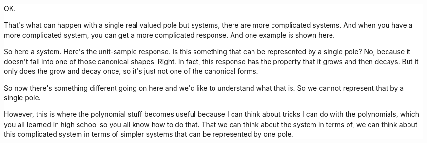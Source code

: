   <span m='948810'>OK.</span> </p><p><span m='950110'>That's</span> <span m='950360'>what</span>
  <span m='950690'>can</span> <span m='950870'>happen</span> <span m='951110'>with</span>
  <span m='951260'>a</span> <span m='951350'>single</span> <span m='951680'>real</span>
  <span m='951860'>valued</span> <span m='952250'>pole</span> <span m='952710'>but</span>
  <span m='953180'>systems,</span> <span m='953960'>there</span> <span m='954140'>are</span>
  <span m='954260'>more</span> <span m='954470'>complicated</span> <span m='955010'>systems.</span>
  <span m='956510'>And</span> <span m='956660'>when</span> <span m='956810'>you</span>
  <span m='956900'>have</span> <span m='957050'>a</span> <span m='957110'>more</span>
  <span m='957260'>complicated</span> <span m='957800'>system,</span> <span m='958160'>you</span>
  <span m='958280'>can</span> <span m='958400'>get</span> <span m='958520'>a</span>
  <span m='958580'>more</span> <span m='958730'>complicated</span> <span m='959330'>response.</span>
  <span m='960110'>And</span> <span m='960230'>one</span> <span m='960440'>example</span>
  <span m='960840'>is</span> <span m='960930'>shown</span> <span m='961190'>here.</span>
  </p><p><span m='961940'>So</span> <span m='962120'>here</span> <span m='962390'>a</span>
  <span m='962480'>system.</span> <span m='963930'>Here's</span> <span m='964100'>the</span>
  <span m='964220'>unit-sample</span> <span m='964820'>response.</span> <span m='966320'>Is</span>
  <span m='966560'>this</span> <span m='967100'>something</span> <span m='967520'>that</span>
  <span m='967610'>can</span> <span m='967760'>be</span> <span m='967880'>represented</span>
  <span m='968480'>by</span> <span m='968660'>a</span> <span m='968720'>single</span>
  <span m='969020'>pole?</span> <span m='970910'>No,</span> <span m='971390'>because</span>
  <span m='971690'>it</span> <span m='971750'>doesn't</span> <span m='972020'>fall</span>
  <span m='972290'>into</span> <span m='972500'>one</span> <span m='972620'>of</span>
  <span m='972680'>those</span> <span m='972860'>canonical</span> <span m='973310'>shapes.</span>
  <span m='974350'>Right.</span> <span m='975080'>In</span> <span m='975260'>fact,</span>
  <span m='975620'>this</span> <span m='976010'>response</span> <span m='977180'>has</span>
  <span m='977390'>the</span> <span m='977470'>property</span> <span m='977940'>that</span>
  <span m='978140'>it</span> <span m='978200'>grows</span> <span m='978770'>and</span>
  <span m='978980'>then</span> <span m='979240'>decays.</span> <span m='981670'>But</span>
  <span m='981790'>it</span> <span m='981850'>only</span> <span m='982030'>does</span>
  <span m='982270'>the</span> <span m='982360'>grow and</span> <span m='982600'>decay</span>
  <span m='982910'>once,</span> <span m='984070'>so</span> <span m='984220'>it's</span>
  <span m='984340'>just</span> <span m='984520'>not</span> <span m='984700'>one</span>
  <span m='984910'>of</span> <span m='984970'>the</span> <span m='985030'>canonical</span>
  <span m='985480'>forms.</span> </p><p><span m='985950'>So now</span> <span m='986520'>there's</span>
  <span m='986680'>something</span> <span m='987040'>different</span> <span m='987430'>going</span>
  <span m='987700'>on</span> <span m='987850'>here</span> <span m='988450'>and</span>
  <span m='988570'>we'd</span> <span m='988750'>like</span> <span m='988930'>to</span>
  <span m='989050'>understand</span> <span m='989530'>what</span> <span m='989680'>that</span>
  <span m='989890'>is.</span> <span m='990380'>So</span> <span m='990490'>we</span>
  <span m='990640'>cannot</span> <span m='991000'>represent</span> <span m='991480'>that</span>
  <span m='991660'>by</span> <span m='991870'>a</span> <span m='991930'>single</span>
  <span m='992260'>pole.</span> </p><p><span m='994280'>However,</span> <span m='995260'>this</span>
  <span m='995500'>is</span> <span m='995620'>where</span> <span m='995770'>the</span>
  <span m='995890'>polynomial</span> <span m='996460'>stuff</span> <span m='996700'>becomes</span>
  <span m='997060'>useful</span> <span m='998890'>because</span> <span m='999220'>I</span>
  <span m='999340'>can</span> <span m='999760'>think</span> <span m='1000030'>about</span>
  <span m='1000720'>tricks</span> <span m='1001110'>I</span> <span m='1001200'>can</span>
  <span m='1001380'>do</span> <span m='1001620'>with</span> <span m='1001770'>the</span>
  <span m='1001860'>polynomials,</span> <span m='1002640'>which</span> <span m='1002820'>you</span>
  <span m='1002940'>all</span> <span m='1003060'>learned</span> <span m='1003300'>in</span>
  <span m='1003390'>high</span> <span m='1003560'>school</span> <span m='1003820'>so</span>
  <span m='1003960'>you</span> <span m='1004080'>all</span> <span m='1004200'>know</span>
  <span m='1004350'>how</span> <span m='1004500'>to</span> <span m='1004560'>do</span>
  <span m='1004720'>that.</span> <span m='1005672'>That</span> <span m='1006150'>we</span>
  <span m='1006330'>can</span> <span m='1007260'>think</span> <span m='1007620'>about</span>
  <span m='1008250'>the</span> <span m='1008370'>system</span> <span m='1008790'>in</span>
  <span m='1008940'>terms</span> <span m='1009450'>of,</span> <span m='1010660'>we</span>
  <span m='1010880'>can</span> <span m='1011000'>think</span> <span m='1011130'>about</span>
  <span m='1011310'>this</span> <span m='1011430'>complicated</span> <span m='1011910'>system</span>
  <span m='1012210'>in</span> <span m='1012270'>terms</span> <span m='1012540'>of</span>
  <span m='1012720'>simpler</span> <span m='1013110'>systems</span> <span m='1013920'>that</span>
  <span m='1014100'>can</span> <span m='1014340'>be</span> <span m='1014460'>represented</span>
  <span m='1015030'>by</span> <span m='1015180'>one</span> <span m='1015360'>pole.</span>